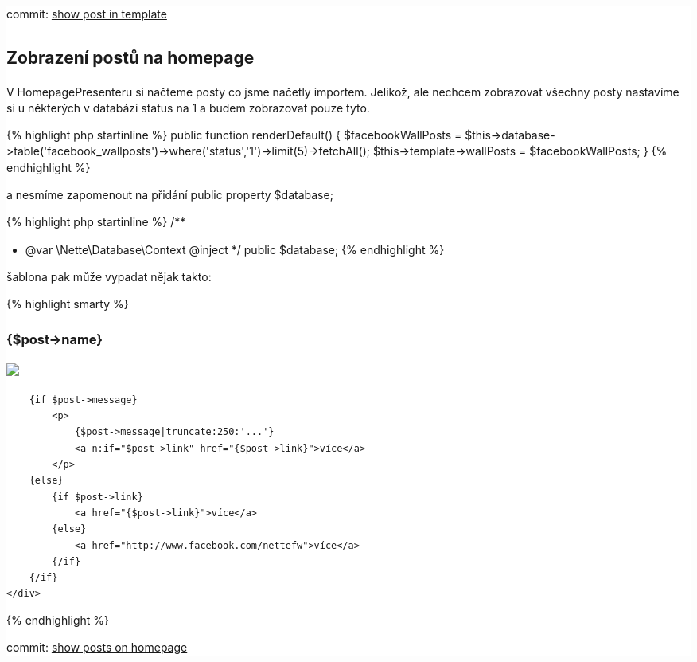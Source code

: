 commit: [show post in template](https://github.com/chemix/Nette-Facebook-Reader/commit/7e7ad1456b6a6767fb543dacf5404738e9e40c69)


Zobrazení postů na homepage
---------------------------

V HomepagePresenteru si načteme posty co jsme načetly importem. Jelikož, ale nechcem zobrazovat všechny posty nastavíme si u některých v databázi status na 1 a budem zobrazovat pouze tyto.

{% highlight php startinline %}
public function renderDefault()
{
	$facebookWallPosts = $this->database->table('facebook_wallposts')->where('status','1')->limit(5)->fetchAll();
	$this->template->wallPosts = $facebookWallPosts;
}
{% endhighlight %}

a nesmíme zapomenout na přidání public property $database;

{% highlight php startinline %}
/**
 * @var \Nette\Database\Context @inject
 */
public $database;
{% endhighlight %}

šablona pak může vypadat nějak takto:

{% highlight smarty %}
<div n:if="$wallPosts" class="facebook-posts">
	<div n:foreach="$wallPosts as $post" class="post {$post->type}">
		<h3 n:if="$post->name">{$post->name}</h3>
		<img n:if="$post->picture" src="{$post->picture}" />

		{if $post->message}
			<p>
				{$post->message|truncate:250:'...'}
				<a n:if="$post->link" href="{$post->link}">více</a>
			</p>
		{else}
			{if $post->link}
				<a href="{$post->link}">více</a>
			{else}
				<a href="http://www.facebook.com/nettefw">více</a>
			{/if}
		{/if}
	</div>
</div>
{% endhighlight %}

commit: [show posts on homepage](https://github.com/chemix/Nette-Facebook-Reader/commit/7fed0d0a70ac7472a1b70d696f18fae4e2993e52)
